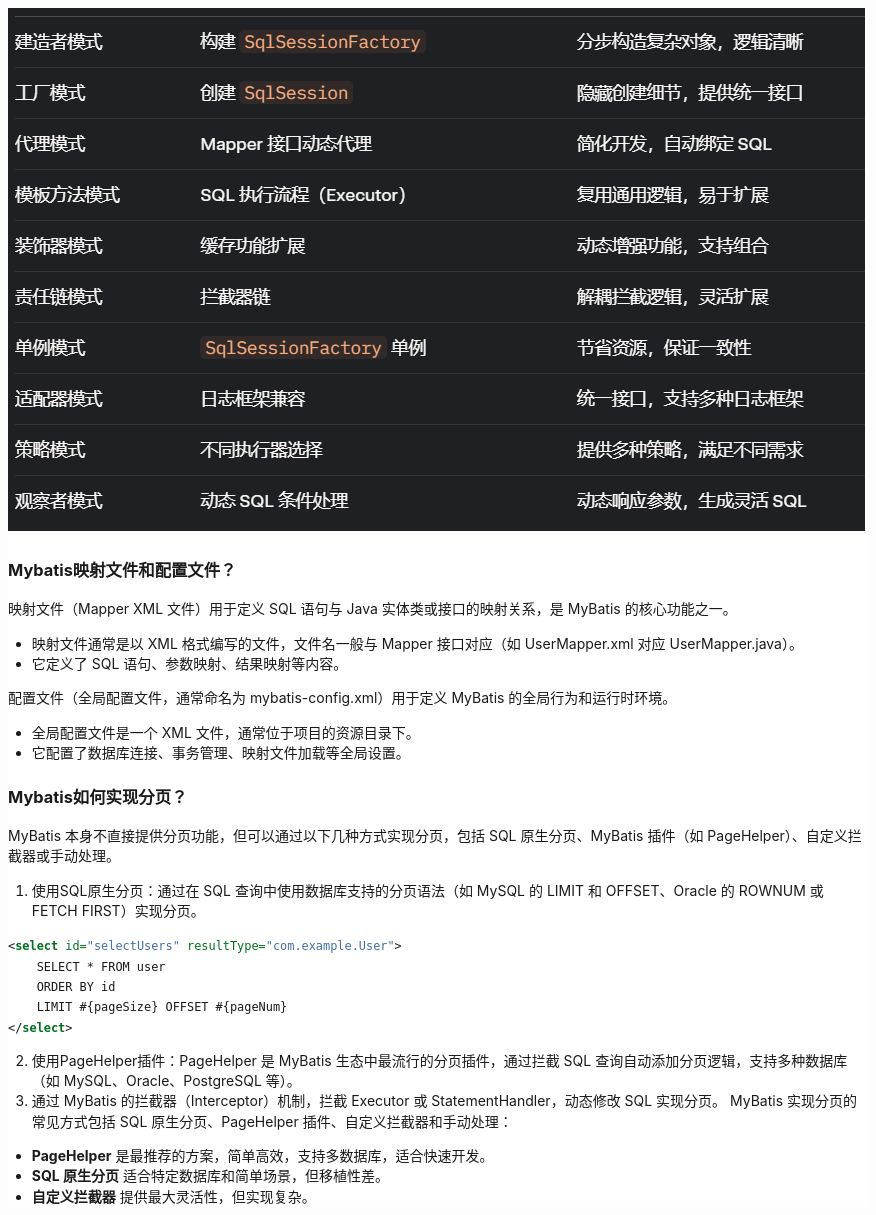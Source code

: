![](img/框架面试题/IMG-20250513113048229.png)



### Mybatis映射文件和配置文件？
映射文件（Mapper XML 文件）用于定义 SQL 语句与 Java 实体类或接口的映射关系，是 MyBatis 的核心功能之一。
- 映射文件通常是以 XML 格式编写的文件，文件名一般与 Mapper 接口对应（如 UserMapper.xml 对应 UserMapper.java）。
- 它定义了 SQL 语句、参数映射、结果映射等内容。


配置文件（全局配置文件，通常命名为 mybatis-config.xml）用于定义 MyBatis 的全局行为和运行时环境。
- 全局配置文件是一个 XML 文件，通常位于项目的资源目录下。
- 它配置了数据库连接、事务管理、映射文件加载等全局设置。


### Mybatis如何实现分页？
MyBatis 本身不直接提供分页功能，但可以通过以下几种方式实现分页，包括 SQL 原生分页、MyBatis 插件（如 PageHelper）、自定义拦截器或手动处理。
1. 使用SQL原生分页：通过在 SQL 查询中使用数据库支持的分页语法（如 MySQL 的 LIMIT 和 OFFSET、Oracle 的 ROWNUM 或 FETCH FIRST）实现分页。
```xml
<select id="selectUsers" resultType="com.example.User">
    SELECT * FROM user
    ORDER BY id
    LIMIT #{pageSize} OFFSET #{pageNum}
</select>
```
2. 使用PageHelper插件：PageHelper 是 MyBatis 生态中最流行的分页插件，通过拦截 SQL 查询自动添加分页逻辑，支持多种数据库（如 MySQL、Oracle、PostgreSQL 等）。
3. 通过 MyBatis 的拦截器（Interceptor）机制，拦截 Executor 或 StatementHandler，动态修改 SQL 实现分页。
MyBatis 实现分页的常见方式包括 SQL 原生分页、PageHelper 插件、自定义拦截器和手动处理：
- **PageHelper** 是最推荐的方案，简单高效，支持多数据库，适合快速开发。
- **SQL 原生分页** 适合特定数据库和简单场景，但移植性差。
- **自定义拦截器** 提供最大灵活性，但实现复杂。
